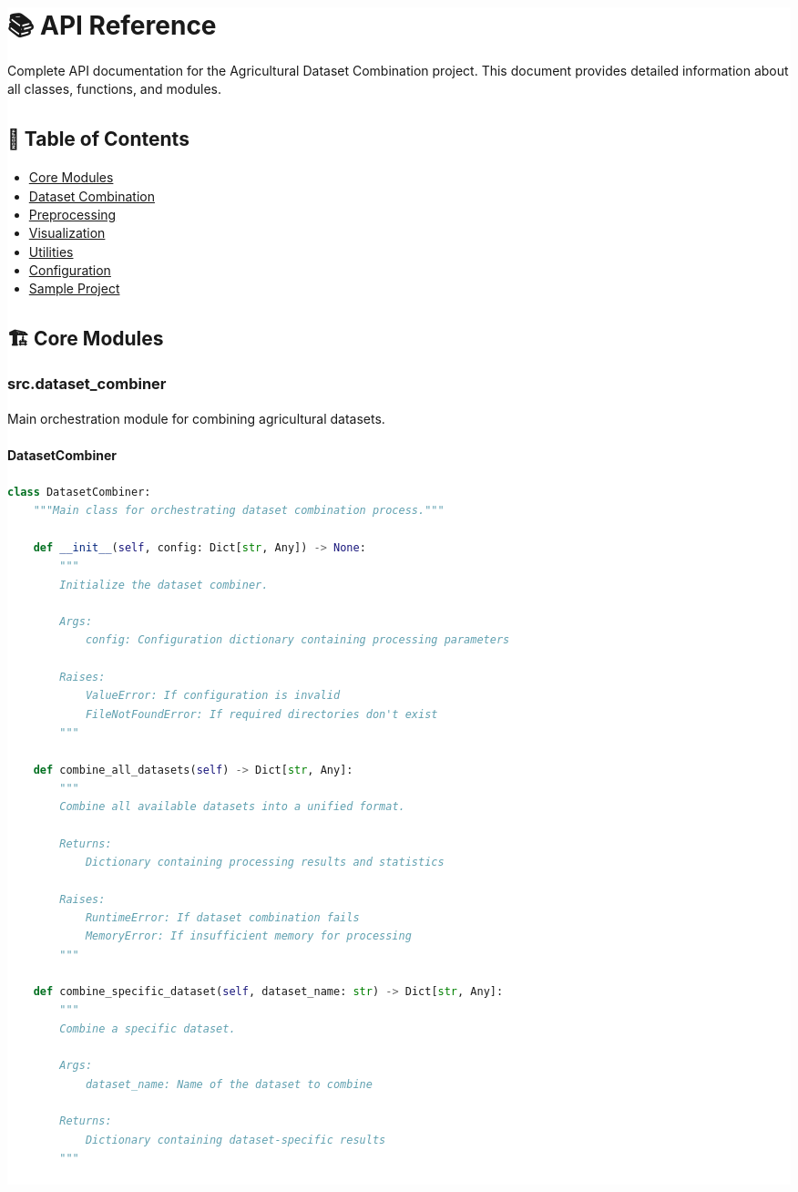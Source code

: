 # 📚 API Reference

Complete API documentation for the Agricultural Dataset Combination project. This document provides detailed information about all classes, functions, and modules.

## 📖 **Table of Contents**

- [Core Modules](#core-modules)
- [Dataset Combination](#dataset-combination)
- [Preprocessing](#preprocessing)
- [Visualization](#visualization)
- [Utilities](#utilities)
- [Configuration](#configuration)
- [Sample Project](#sample-project)

## 🏗️ **Core Modules**

### **src.dataset_combiner**

Main orchestration module for combining agricultural datasets.

#### **DatasetCombiner**

```python
class DatasetCombiner:
    """Main class for orchestrating dataset combination process."""
    
    def __init__(self, config: Dict[str, Any]) -> None:
        """
        Initialize the dataset combiner.
        
        Args:
            config: Configuration dictionary containing processing parameters
            
        Raises:
            ValueError: If configuration is invalid
            FileNotFoundError: If required directories don't exist
        """
    
    def combine_all_datasets(self) -> Dict[str, Any]:
        """
        Combine all available datasets into a unified format.
        
        Returns:
            Dictionary containing processing results and statistics
            
        Raises:
            RuntimeError: If dataset combination fails
            MemoryError: If insufficient memory for processing
        """
    
    def combine_specific_dataset(self, dataset_name: str) -> Dict[str, Any]:
        """
        Combine a specific dataset.
        
        Args:
            dataset_name: Name of the dataset to combine
            
        Returns:
            Dictionary containing dataset-specific results
        """
    
```